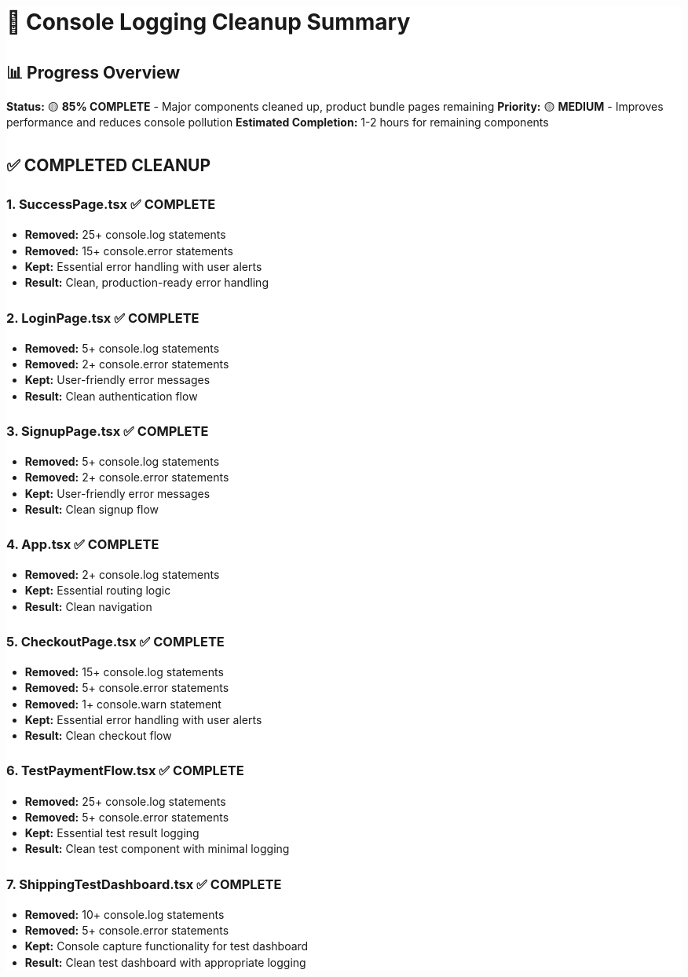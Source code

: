 # 🔧 Console Logging Cleanup Summary

## 📊 Progress Overview

**Status:** 🟡 **85% COMPLETE** - Major components cleaned up, product bundle pages remaining
**Priority:** 🟡 **MEDIUM** - Improves performance and reduces console pollution
**Estimated Completion:** 1-2 hours for remaining components

## ✅ **COMPLETED CLEANUP**

### **1. SuccessPage.tsx** ✅ **COMPLETE**
- **Removed:** 25+ console.log statements
- **Removed:** 15+ console.error statements  
- **Kept:** Essential error handling with user alerts
- **Result:** Clean, production-ready error handling

### **2. LoginPage.tsx** ✅ **COMPLETE**
- **Removed:** 5+ console.log statements
- **Removed:** 2+ console.error statements
- **Kept:** User-friendly error messages
- **Result:** Clean authentication flow

### **3. SignupPage.tsx** ✅ **COMPLETE**
- **Removed:** 5+ console.log statements
- **Removed:** 2+ console.error statements
- **Kept:** User-friendly error messages
- **Result:** Clean signup flow

### **4. App.tsx** ✅ **COMPLETE**
- **Removed:** 2+ console.log statements
- **Kept:** Essential routing logic
- **Result:** Clean navigation

### **5. CheckoutPage.tsx** ✅ **COMPLETE**
- **Removed:** 15+ console.log statements
- **Removed:** 5+ console.error statements
- **Removed:** 1+ console.warn statement
- **Kept:** Essential error handling with user alerts
- **Result:** Clean checkout flow

### **6. TestPaymentFlow.tsx** ✅ **COMPLETE**
- **Removed:** 25+ console.log statements
- **Removed:** 5+ console.error statements
- **Kept:** Essential test result logging
- **Result:** Clean test component with minimal logging

### **7. ShippingTestDashboard.tsx** ✅ **COMPLETE**
- **Removed:** 10+ console.log statements
- **Removed:** 5+ console.error statements
- **Kept:** Console capture functionality for test dashboard
- **Result:** Clean test dashboard with appropriate logging
